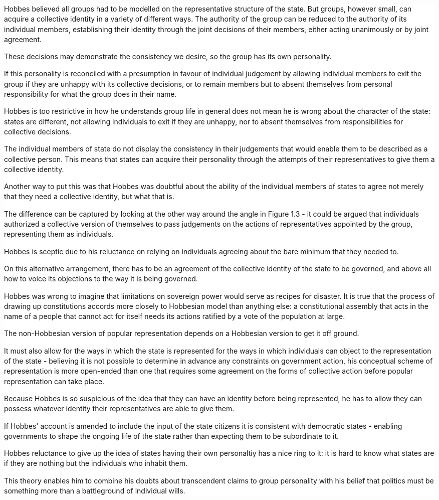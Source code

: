 Hobbes believed all groups had to be modelled on the representative structure of the state. But groups, however small, can acquire a collective identity in a variety of different ways. The authority of the group can be reduced to the authority of its individual members, establishing their identity through the joint decisions of their members, either acting unanimously or by joint agreement.

These decisions may demonstrate the consistency we desire, so the group has its own personality.

If this personality is reconciled with a presumption in favour of individual judgement by allowing individual members to exit the group if they are unhappy with its collective decisions, or to remain members but to absent themselves from personal responsibility for what the group does in their name.

Hobbes is too restrictive in how he understands group life in general does not mean he is wrong about the character of the state: states are different, not allowing individuals to exit if they are unhappy, nor to absent themselves from responsibilities for collective decisions.

The individual members of state do not display the consistency in their judgements that would enable them to be described as a collective person. This means that states can acquire their personality through the attempts of their representatives to give them a collective identity.

Another way to put this was that Hobbes was doubtful about the ability of the individual members of states to agree not merely that they need a collective identity, but what that is.

The difference can be captured by looking at the other way around the angle in Figure 1.3 - it could be argued that individuals authorized a collective version of themselves to pass judgements on the actions of representatives appointed by the group, representing them as individuals.

Hobbes is sceptic due to his reluctance on relying on individuals agreeing about the bare minimum that they needed to.

On this alternative arrangement, there has to be an agreement of the collective identity of the state to be governed, and above all how to voice its objections to the way it is being governed.

Hobbes was wrong to imagine that limitations on sovereign power would serve as recipes for disaster. It is true that the process of drawing up constitutions accords more closely to Hobbesian model than anything else: a constitutional assembly that acts in the name of a people that cannot act for itself needs its actions ratified by a vote of the population at large.

The non-Hobbesian version of popular representation depends on a Hobbesian version to get it off ground.

It must also allow for the ways in which the state is represented for the ways in which individuals can object to the representation of the state - believing it is not possible to determine in advance any constraints on government action, his conceptual scheme of representation is more open-ended than one that requires some agreement on the forms of collective action before popular representation can take place.

Because Hobbes is so suspicious of the idea that they can have an identity before being represented, he has to allow they can possess whatever identity their representatives are able to give them.

If Hobbes' account is amended to include the input of the state citizens it is consistent with democratic states - enabling governments to shape the ongoing life of the state rather than expecting them to be subordinate to it.

Hobbes reluctance to give up the idea of states having their own personaltiy has a nice ring to it: it is hard to know what states are if they are nothing but the individuals who inhabit them.

This theory enables him to combine his doubts about transcendent claims to group personality with his belief that politics must be something more than a battleground of individual wills.
